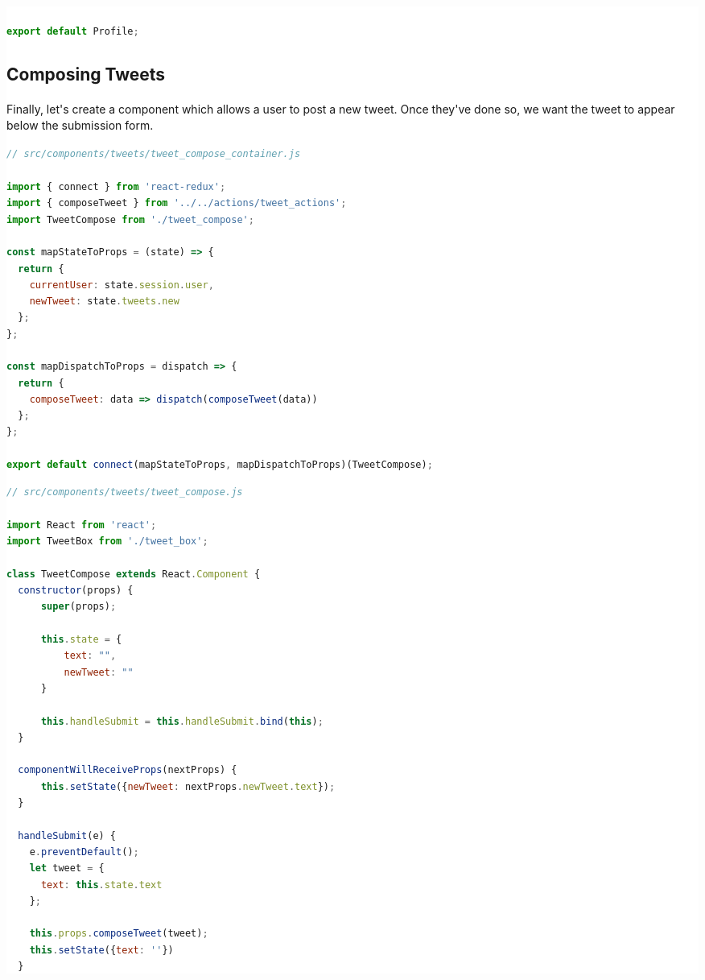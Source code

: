 ```JavaScript

export default Profile;
```

## Composing Tweets

Finally, let's create a component which allows a user to post a new tweet. Once they've done so, we want the tweet to appear below the submission form.

```JavaScript
// src/components/tweets/tweet_compose_container.js

import { connect } from 'react-redux';
import { composeTweet } from '../../actions/tweet_actions';
import TweetCompose from './tweet_compose';

const mapStateToProps = (state) => {
  return {
    currentUser: state.session.user,
    newTweet: state.tweets.new
  };
};

const mapDispatchToProps = dispatch => {
  return {
    composeTweet: data => dispatch(composeTweet(data))
  };
};

export default connect(mapStateToProps, mapDispatchToProps)(TweetCompose);
```

```JavaScript
// src/components/tweets/tweet_compose.js

import React from 'react';
import TweetBox from './tweet_box';

class TweetCompose extends React.Component {
  constructor(props) {
      super(props);

      this.state = {
          text: "",
          newTweet: ""
      }

      this.handleSubmit = this.handleSubmit.bind(this);
  } 

  componentWillReceiveProps(nextProps) {
      this.setState({newTweet: nextProps.newTweet.text});
  }

  handleSubmit(e) {
    e.preventDefault();
    let tweet = {
      text: this.state.text
    };

    this.props.composeTweet(tweet); 
    this.setState({text: ''})
  }

```